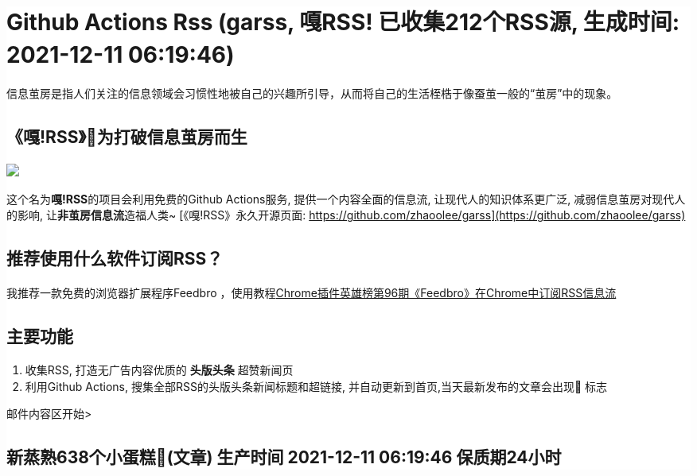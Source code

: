# Github Actions Rss (garss, 嘎RSS! 已收集212个RSS源, 生成时间: 2021-12-11 06:19:46)

信息茧房是指人们关注的信息领域会习惯性地被自己的兴趣所引导，从而将自己的生活桎梏于像蚕茧一般的“茧房”中的现象。

## 《嘎!RSS》🐣为打破信息茧房而生

![](https://cdn.jsdelivr.net/gh/zhaoolee/garss/_media/ga-rss.png)

这个名为**嘎!RSS**的项目会利用免费的Github Actions服务, 提供一个内容全面的信息流, 让现代人的知识体系更广泛, 减弱信息茧房对现代人的影响, 让**非茧房信息流**造福人类~
[《嘎!RSS》永久开源页面: https://github.com/zhaoolee/garss](https://github.com/zhaoolee/garss)

## 推荐使用什么软件订阅RSS？
我推荐一款免费的浏览器扩展程序Feedbro ，使用教程[Chrome插件英雄榜第96期《Feedbro》在Chrome中订阅RSS信息流](https://www.v2fy.com/p/096-feedbro-2021-02-27/)

## 主要功能
1. 收集RSS, 打造无广告内容优质的 **头版头条** 超赞新闻页
2. 利用Github Actions, 搜集全部RSS的头版头条新闻标题和超链接, 并自动更新到首页,当天最新发布的文章会出现🌈 标志

邮件内容区开始>
<h2>新蒸熟638个小蛋糕🍰(文章) 生产时间 2021-12-11 06:19:46 保质期24小时</h2>
